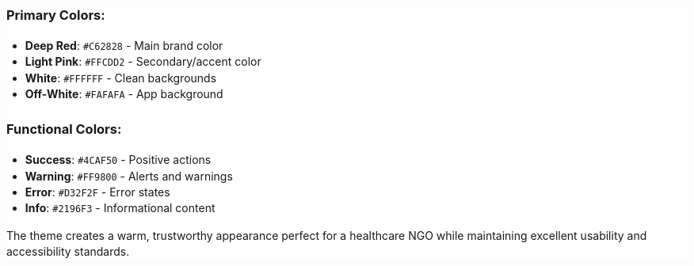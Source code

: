 ### **Primary Colors:**
- **Deep Red**: `#C62828` - Main brand color
- **Light Pink**: `#FFCDD2` - Secondary/accent color
- **White**: `#FFFFFF` - Clean backgrounds
- **Off-White**: `#FAFAFA` - App background

### **Functional Colors:**
- **Success**: `#4CAF50` - Positive actions
- **Warning**: `#FF9800` - Alerts and warnings
- **Error**: `#D32F2F` - Error states
- **Info**: `#2196F3` - Informational content

The theme creates a warm, trustworthy appearance perfect for a healthcare NGO while maintaining excellent usability and accessibility standards.
